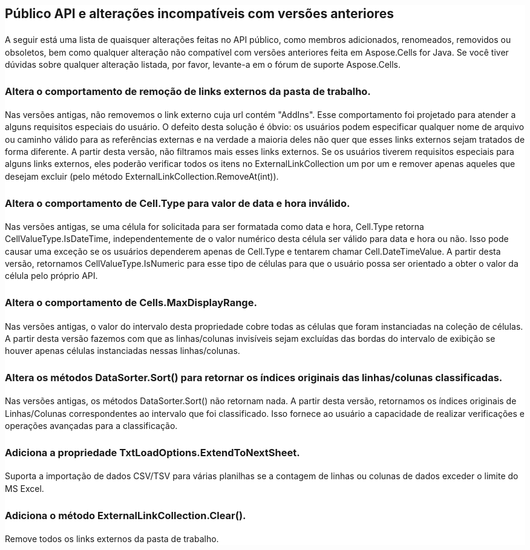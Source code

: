 ##  **Público API e alterações incompatíveis com versões anteriores**

A seguir está uma lista de quaisquer alterações feitas no API público, como membros adicionados, renomeados, removidos ou obsoletos, bem como qualquer alteração não compatível com versões anteriores feita em Aspose.Cells for Java. Se você tiver dúvidas sobre qualquer alteração listada, por favor, levante-a em o fórum de suporte Aspose.Cells.

###  **Altera o comportamento de remoção de links externos da pasta de trabalho.**

Nas versões antigas, não removemos o link externo cuja url contém "AddIns". Esse comportamento foi projetado para atender a alguns requisitos especiais do usuário. O defeito desta solução é óbvio: os usuários podem especificar qualquer nome de arquivo ou caminho válido para as referências externas e na verdade a maioria deles não quer que esses links externos sejam tratados de forma diferente. A partir desta versão, não filtramos mais esses links externos. Se os usuários tiverem requisitos especiais para alguns links externos, eles poderão verificar todos os itens no ExternalLinkCollection um por um e remover apenas aqueles que desejam excluir (pelo método ExternalLinkCollection.RemoveAt(int)).

###  **Altera o comportamento de Cell.Type para valor de data e hora inválido.**

Nas versões antigas, se uma célula for solicitada para ser formatada como data e hora, Cell.Type retorna CellValueType.IsDateTime, independentemente de o valor numérico desta célula ser válido para data e hora ou não. Isso pode causar uma exceção se os usuários dependerem apenas de Cell.Type e tentarem chamar Cell.DateTimeValue. A partir desta versão, retornamos CellValueType.IsNumeric para esse tipo de células para que o usuário possa ser orientado a obter o valor da célula pelo próprio API.

###  **Altera o comportamento de Cells.MaxDisplayRange.**

Nas versões antigas, o valor do intervalo desta propriedade cobre todas as células que foram instanciadas na coleção de células. A partir desta versão fazemos com que as linhas/colunas invisíveis sejam excluídas das bordas do intervalo de exibição se houver apenas células instanciadas nessas linhas/colunas.

###  **Altera os métodos DataSorter.Sort() para retornar os índices originais das linhas/colunas classificadas.**

Nas versões antigas, os métodos DataSorter.Sort() não retornam nada. A partir desta versão, retornamos os índices originais de Linhas/Colunas correspondentes ao intervalo que foi classificado. Isso fornece ao usuário a capacidade de realizar verificações e operações avançadas para a classificação.

###  **Adiciona a propriedade TxtLoadOptions.ExtendToNextSheet.**

Suporta a importação de dados CSV/TSV para várias planilhas se a contagem de linhas ou colunas de dados exceder o limite do MS Excel.

###  **Adiciona o método ExternalLinkCollection.Clear().**

Remove todos os links externos da pasta de trabalho.
